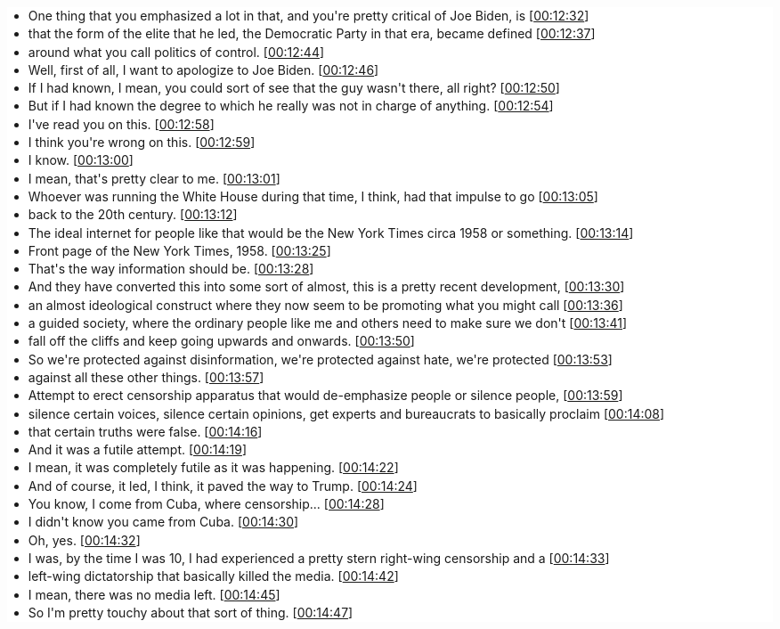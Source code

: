 *  One thing that you emphasized a lot in that, and you're pretty critical of Joe Biden, is [[00:12:32](https://www.youtube.com/watch?v=AMgGoJPXV2c&t=752.82s)]
*  that the form of the elite that he led, the Democratic Party in that era, became defined [[00:12:37](https://www.youtube.com/watch?v=AMgGoJPXV2c&t=757.98s)]
*  around what you call politics of control. [[00:12:44](https://www.youtube.com/watch?v=AMgGoJPXV2c&t=764.4200000000001s)]
*  Well, first of all, I want to apologize to Joe Biden. [[00:12:46](https://www.youtube.com/watch?v=AMgGoJPXV2c&t=766.42s)]
*  If I had known, I mean, you could sort of see that the guy wasn't there, all right? [[00:12:50](https://www.youtube.com/watch?v=AMgGoJPXV2c&t=770.3399999999999s)]
*  But if I had known the degree to which he really was not in charge of anything. [[00:12:54](https://www.youtube.com/watch?v=AMgGoJPXV2c&t=774.4599999999999s)]
*  I've read you on this. [[00:12:58](https://www.youtube.com/watch?v=AMgGoJPXV2c&t=778.38s)]
*  I think you're wrong on this. [[00:12:59](https://www.youtube.com/watch?v=AMgGoJPXV2c&t=779.7399999999999s)]
*  I know. [[00:13:00](https://www.youtube.com/watch?v=AMgGoJPXV2c&t=780.7399999999999s)]
*  I mean, that's pretty clear to me. [[00:13:01](https://www.youtube.com/watch?v=AMgGoJPXV2c&t=781.7399999999999s)]
*  Whoever was running the White House during that time, I think, had that impulse to go [[00:13:05](https://www.youtube.com/watch?v=AMgGoJPXV2c&t=785.8599999999999s)]
*  back to the 20th century. [[00:13:12](https://www.youtube.com/watch?v=AMgGoJPXV2c&t=792.56s)]
*  The ideal internet for people like that would be the New York Times circa 1958 or something. [[00:13:14](https://www.youtube.com/watch?v=AMgGoJPXV2c&t=794.98s)]
*  Front page of the New York Times, 1958. [[00:13:25](https://www.youtube.com/watch?v=AMgGoJPXV2c&t=805.98s)]
*  That's the way information should be. [[00:13:28](https://www.youtube.com/watch?v=AMgGoJPXV2c&t=808.7s)]
*  And they have converted this into some sort of almost, this is a pretty recent development, [[00:13:30](https://www.youtube.com/watch?v=AMgGoJPXV2c&t=810.62s)]
*  an almost ideological construct where they now seem to be promoting what you might call [[00:13:36](https://www.youtube.com/watch?v=AMgGoJPXV2c&t=816.26s)]
*  a guided society, where the ordinary people like me and others need to make sure we don't [[00:13:41](https://www.youtube.com/watch?v=AMgGoJPXV2c&t=821.14s)]
*  fall off the cliffs and keep going upwards and onwards. [[00:13:50](https://www.youtube.com/watch?v=AMgGoJPXV2c&t=830.6199999999999s)]
*  So we're protected against disinformation, we're protected against hate, we're protected [[00:13:53](https://www.youtube.com/watch?v=AMgGoJPXV2c&t=833.7399999999999s)]
*  against all these other things. [[00:13:57](https://www.youtube.com/watch?v=AMgGoJPXV2c&t=837.5s)]
*  Attempt to erect censorship apparatus that would de-emphasize people or silence people, [[00:13:59](https://www.youtube.com/watch?v=AMgGoJPXV2c&t=839.6199999999999s)]
*  silence certain voices, silence certain opinions, get experts and bureaucrats to basically proclaim [[00:14:08](https://www.youtube.com/watch?v=AMgGoJPXV2c&t=848.5s)]
*  that certain truths were false. [[00:14:16](https://www.youtube.com/watch?v=AMgGoJPXV2c&t=856.1s)]
*  And it was a futile attempt. [[00:14:19](https://www.youtube.com/watch?v=AMgGoJPXV2c&t=859.22s)]
*  I mean, it was completely futile as it was happening. [[00:14:22](https://www.youtube.com/watch?v=AMgGoJPXV2c&t=862.34s)]
*  And of course, it led, I think, it paved the way to Trump. [[00:14:24](https://www.youtube.com/watch?v=AMgGoJPXV2c&t=864.54s)]
*  You know, I come from Cuba, where censorship... [[00:14:28](https://www.youtube.com/watch?v=AMgGoJPXV2c&t=868.58s)]
*  I didn't know you came from Cuba. [[00:14:30](https://www.youtube.com/watch?v=AMgGoJPXV2c&t=870.62s)]
*  Oh, yes. [[00:14:32](https://www.youtube.com/watch?v=AMgGoJPXV2c&t=872.14s)]
*  I was, by the time I was 10, I had experienced a pretty stern right-wing censorship and a [[00:14:33](https://www.youtube.com/watch?v=AMgGoJPXV2c&t=873.14s)]
*  left-wing dictatorship that basically killed the media. [[00:14:42](https://www.youtube.com/watch?v=AMgGoJPXV2c&t=882.34s)]
*  I mean, there was no media left. [[00:14:45](https://www.youtube.com/watch?v=AMgGoJPXV2c&t=885.22s)]
*  So I'm pretty touchy about that sort of thing. [[00:14:47](https://www.youtube.com/watch?v=AMgGoJPXV2c&t=887.66s)]